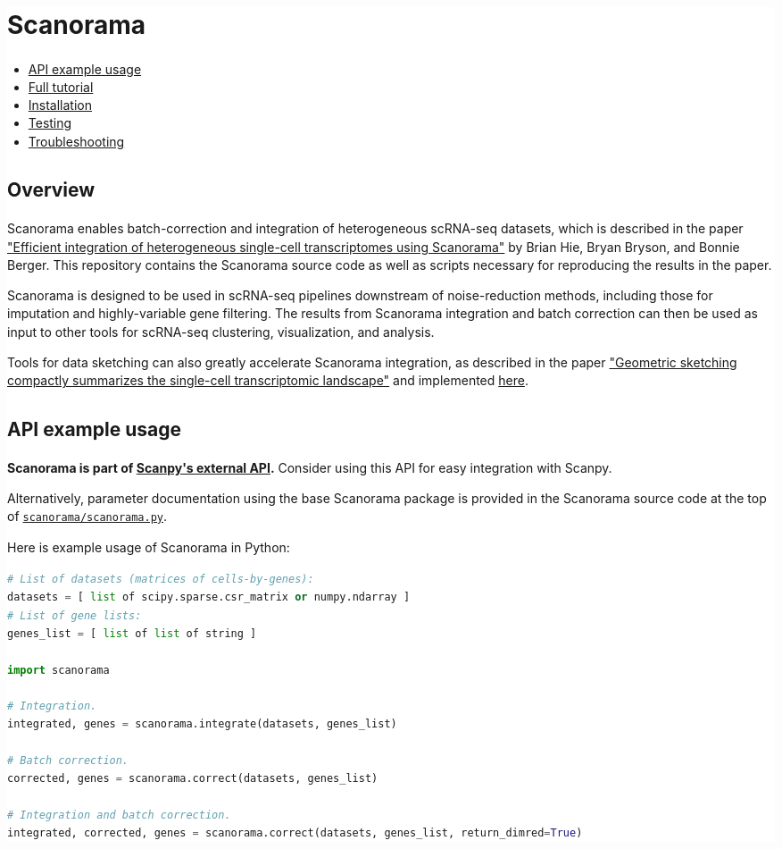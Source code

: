 # Scanorama

- [API example usage](#api-example-usage)
- [Full tutorial](#full-tutorial)
- [Installation](#installation)
- [Testing](#testing)
- [Troubleshooting](#troubleshooting)

## Overview

Scanorama enables batch-correction and integration of heterogeneous scRNA-seq datasets, which is described in the paper ["Efficient integration of heterogeneous single-cell transcriptomes using Scanorama"](https://www.nature.com/articles/s41587-019-0113-3) by Brian Hie, Bryan Bryson, and Bonnie Berger. This repository contains the Scanorama source code as well as scripts necessary for reproducing the results in the paper.

Scanorama is designed to be used in scRNA-seq pipelines downstream of noise-reduction methods, including those for imputation and highly-variable gene filtering. The results from Scanorama integration and batch correction can then be used as input to other tools for scRNA-seq clustering, visualization, and analysis.

Tools for data sketching can also greatly accelerate Scanorama integration, as described in the paper ["Geometric sketching compactly summarizes the single-cell transcriptomic landscape"](https://www.cell.com/cell-systems/fulltext/S2405-4712\(19\)30152-8) and implemented [here](https://github.com/brianhie/geosketch).

## API example usage

**Scanorama is part of [Scanpy's external API](https://scanpy.readthedocs.io/en/stable/generated/scanpy.external.pp.scanorama_integrate.html).** Consider using this API for easy integration with Scanpy.

Alternatively, parameter documentation using the base Scanorama package is provided in the Scanorama source code at the top of [`scanorama/scanorama.py`](scanorama/scanorama.py).

Here is example usage of Scanorama in Python:

```Python
# List of datasets (matrices of cells-by-genes):
datasets = [ list of scipy.sparse.csr_matrix or numpy.ndarray ]
# List of gene lists:
genes_list = [ list of list of string ]

import scanorama

# Integration.
integrated, genes = scanorama.integrate(datasets, genes_list)

# Batch correction.
corrected, genes = scanorama.correct(datasets, genes_list)

# Integration and batch correction.
integrated, corrected, genes = scanorama.correct(datasets, genes_list, return_dimred=True)
```

